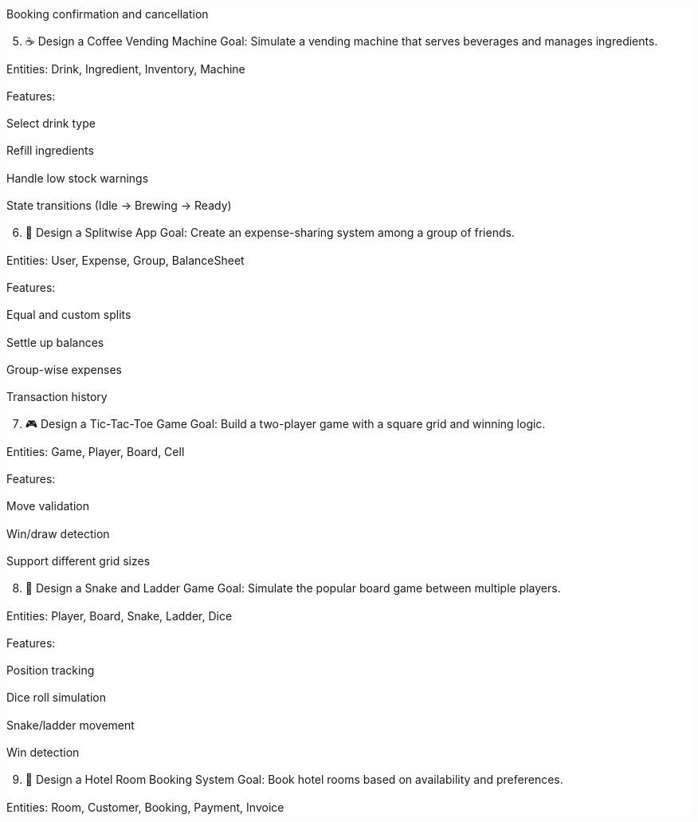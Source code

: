 Booking confirmation and cancellation

5. ☕ Design a Coffee Vending Machine
   Goal: Simulate a vending machine that serves beverages and manages ingredients.

Entities: Drink, Ingredient, Inventory, Machine

Features:

Select drink type

Refill ingredients

Handle low stock warnings

State transitions (Idle → Brewing → Ready)

6. 💸 Design a Splitwise App
   Goal: Create an expense-sharing system among a group of friends.

Entities: User, Expense, Group, BalanceSheet

Features:

Equal and custom splits

Settle up balances

Group-wise expenses

Transaction history

7. 🎮 Design a Tic-Tac-Toe Game
   Goal: Build a two-player game with a square grid and winning logic.

Entities: Game, Player, Board, Cell

Features:

Move validation

Win/draw detection

Support different grid sizes

8. 🐍 Design a Snake and Ladder Game
   Goal: Simulate the popular board game between multiple players.

Entities: Player, Board, Snake, Ladder, Dice

Features:

Position tracking

Dice roll simulation

Snake/ladder movement

Win detection

9. 🏨 Design a Hotel Room Booking System
   Goal: Book hotel rooms based on availability and preferences.

Entities: Room, Customer, Booking, Payment, Invoice
